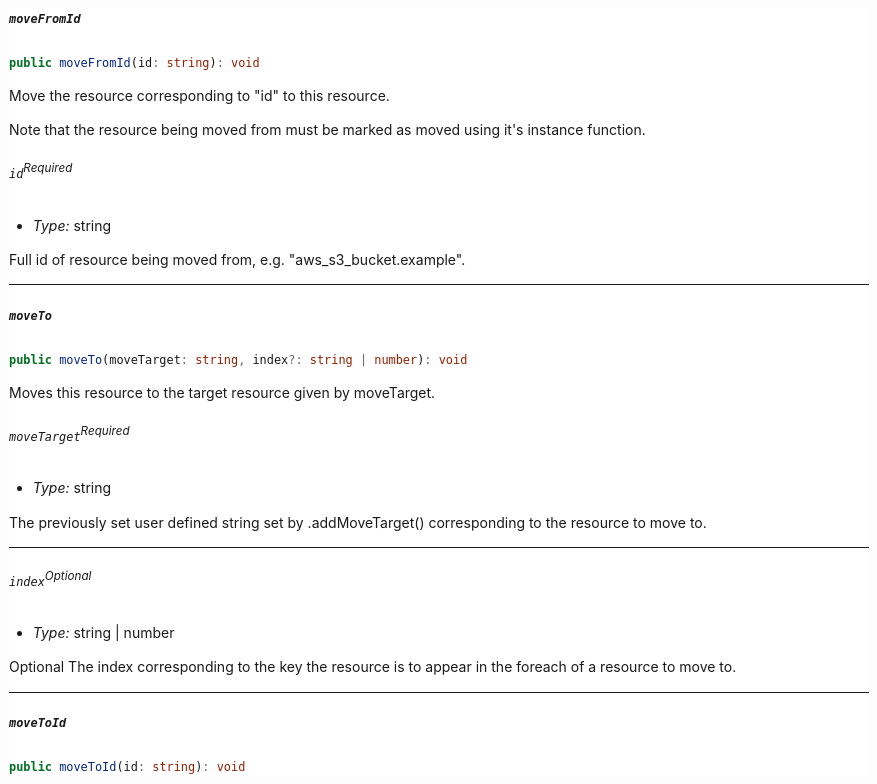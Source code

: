 
##### `moveFromId` <a name="moveFromId" id="@cdktf/provider-github.issueLabel.IssueLabel.moveFromId"></a>

```typescript
public moveFromId(id: string): void
```

Move the resource corresponding to "id" to this resource.

Note that the resource being moved from must be marked as moved using it's instance function.

###### `id`<sup>Required</sup> <a name="id" id="@cdktf/provider-github.issueLabel.IssueLabel.moveFromId.parameter.id"></a>

- *Type:* string

Full id of resource being moved from, e.g. "aws_s3_bucket.example".

---

##### `moveTo` <a name="moveTo" id="@cdktf/provider-github.issueLabel.IssueLabel.moveTo"></a>

```typescript
public moveTo(moveTarget: string, index?: string | number): void
```

Moves this resource to the target resource given by moveTarget.

###### `moveTarget`<sup>Required</sup> <a name="moveTarget" id="@cdktf/provider-github.issueLabel.IssueLabel.moveTo.parameter.moveTarget"></a>

- *Type:* string

The previously set user defined string set by .addMoveTarget() corresponding to the resource to move to.

---

###### `index`<sup>Optional</sup> <a name="index" id="@cdktf/provider-github.issueLabel.IssueLabel.moveTo.parameter.index"></a>

- *Type:* string | number

Optional The index corresponding to the key the resource is to appear in the foreach of a resource to move to.

---

##### `moveToId` <a name="moveToId" id="@cdktf/provider-github.issueLabel.IssueLabel.moveToId"></a>

```typescript
public moveToId(id: string): void
```
